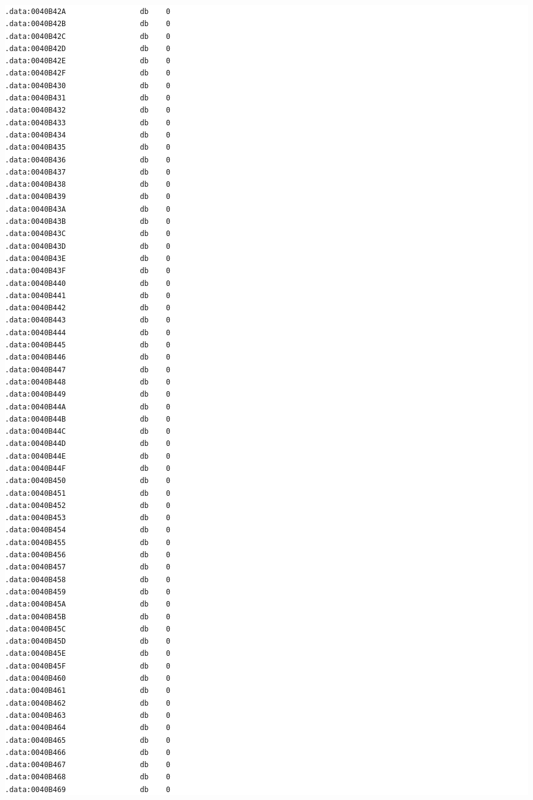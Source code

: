     .data:0040B42A                 db    0
    .data:0040B42B                 db    0
    .data:0040B42C                 db    0
    .data:0040B42D                 db    0
    .data:0040B42E                 db    0
    .data:0040B42F                 db    0
    .data:0040B430                 db    0
    .data:0040B431                 db    0
    .data:0040B432                 db    0
    .data:0040B433                 db    0
    .data:0040B434                 db    0
    .data:0040B435                 db    0
    .data:0040B436                 db    0
    .data:0040B437                 db    0
    .data:0040B438                 db    0
    .data:0040B439                 db    0
    .data:0040B43A                 db    0
    .data:0040B43B                 db    0
    .data:0040B43C                 db    0
    .data:0040B43D                 db    0
    .data:0040B43E                 db    0
    .data:0040B43F                 db    0
    .data:0040B440                 db    0
    .data:0040B441                 db    0
    .data:0040B442                 db    0
    .data:0040B443                 db    0
    .data:0040B444                 db    0
    .data:0040B445                 db    0
    .data:0040B446                 db    0
    .data:0040B447                 db    0
    .data:0040B448                 db    0
    .data:0040B449                 db    0
    .data:0040B44A                 db    0
    .data:0040B44B                 db    0
    .data:0040B44C                 db    0
    .data:0040B44D                 db    0
    .data:0040B44E                 db    0
    .data:0040B44F                 db    0
    .data:0040B450                 db    0
    .data:0040B451                 db    0
    .data:0040B452                 db    0
    .data:0040B453                 db    0
    .data:0040B454                 db    0
    .data:0040B455                 db    0
    .data:0040B456                 db    0
    .data:0040B457                 db    0
    .data:0040B458                 db    0
    .data:0040B459                 db    0
    .data:0040B45A                 db    0
    .data:0040B45B                 db    0
    .data:0040B45C                 db    0
    .data:0040B45D                 db    0
    .data:0040B45E                 db    0
    .data:0040B45F                 db    0
    .data:0040B460                 db    0
    .data:0040B461                 db    0
    .data:0040B462                 db    0
    .data:0040B463                 db    0
    .data:0040B464                 db    0
    .data:0040B465                 db    0
    .data:0040B466                 db    0
    .data:0040B467                 db    0
    .data:0040B468                 db    0
    .data:0040B469                 db    0